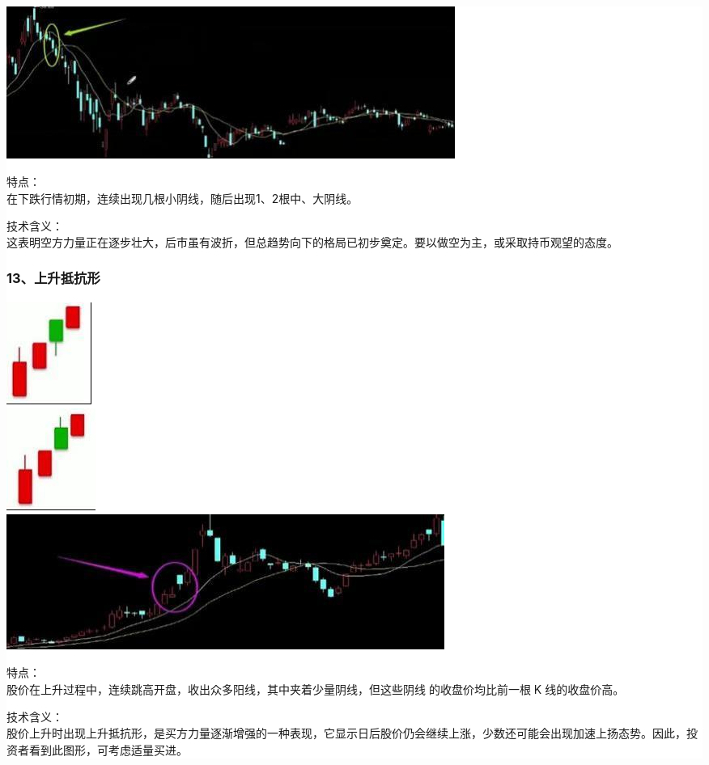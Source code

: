 ![alt text](p4i7kqjj7c0o.png_760w.jpg)  

特点：  
在下跌行情初期，连续出现几根小阴线，随后出现1、2根中、大阴线。  

技术含义：  
这表明空方力量正在逐步壮大，后市虽有波折，但总趋势向下的格局已初步奠定。要以做空为主，或采取持币观望的态度。  

### 13、上升抵抗形  

![alt text](wlj9l09yqo13.png_760w.jpg)  
![alt text](ol0nhztgzbfo.png_760w.jpg)  
![alt text](8hywg2se48jo.png_760w.jpg)  

特点：  
股价在上升过程中，连续跳高开盘，收出众多阳线，其中夹着少量阴线，但这些阴线 的收盘价均比前一根 K 线的收盘价高。  

技术含义：  
股价上升时出现上升抵抗形，是买方力量逐渐增强的一种表现，它显示日后股价仍会继续上涨，少数还可能会出现加速上扬态势。因此，投资者看到此图形，可考虑适量买进。  
